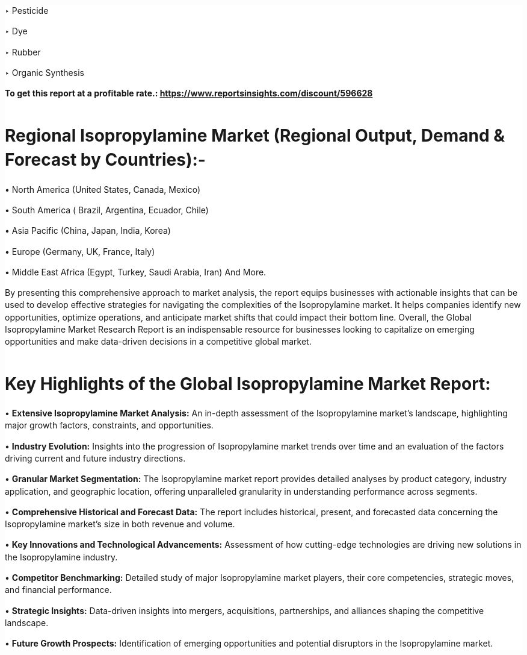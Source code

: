 ‣ Pesticide

‣  Dye

‣  Rubber

‣  Organic Synthesis

<strong>To get this report at a profitable rate.: <a href=https://www.reportsinsights.com/discount/596628>https://www.reportsinsights.com/discount/596628</a></strong></font>

# <strong>Regional Isopropylamine Market (Regional Output, Demand &amp; Forecast by Countries):-</strong>

• North America (United States, Canada, Mexico)

• South America ( Brazil, Argentina, Ecuador, Chile)

• Asia Pacific (China, Japan, India, Korea)

• Europe (Germany, UK, France, Italy)

• Middle East Africa (Egypt, Turkey, Saudi Arabia, Iran) And More.

By presenting this comprehensive approach to market analysis, the report equips businesses with actionable insights that can be used to develop effective strategies for navigating the complexities of the Isopropylamine market. It helps companies identify new opportunities, optimize operations, and anticipate market shifts that could impact their bottom line. Overall, the Global Isopropylamine Market Research Report is an indispensable resource for businesses looking to capitalize on emerging opportunities and make data-driven decisions in a competitive global market.

# <strong>Key Highlights of the Global Isopropylamine Market Report:</strong>

• <strong>Extensive Isopropylamine Market Analysis:</strong> An in-depth assessment of the Isopropylamine market’s landscape, highlighting major growth factors, constraints, and opportunities.

• <strong>Industry Evolution:</strong> Insights into the progression of Isopropylamine market trends over time and an evaluation of the factors driving current and future industry directions.

• <strong>Granular Market Segmentation:</strong> The Isopropylamine market report provides detailed analyses by product category, industry application, and geographic location, offering unparalleled granularity in understanding performance across segments.

• <strong>Comprehensive Historical and Forecast Data:</strong> The report includes historical, present, and forecasted data concerning the Isopropylamine market’s size in both revenue and volume.

• <strong>Key Innovations and Technological Advancements:</strong> Assessment of how cutting-edge technologies are driving new solutions in the Isopropylamine industry.

• <strong>Competitor Benchmarking:</strong> Detailed study of major Isopropylamine market players, their core competencies, strategic moves, and financial performance.

• <strong>Strategic Insights:</strong> Data-driven insights into mergers, acquisitions, partnerships, and alliances shaping the competitive landscape.

• <strong>Future Growth Prospects:</strong> Identification of emerging opportunities and potential disruptors in the Isopropylamine market.
